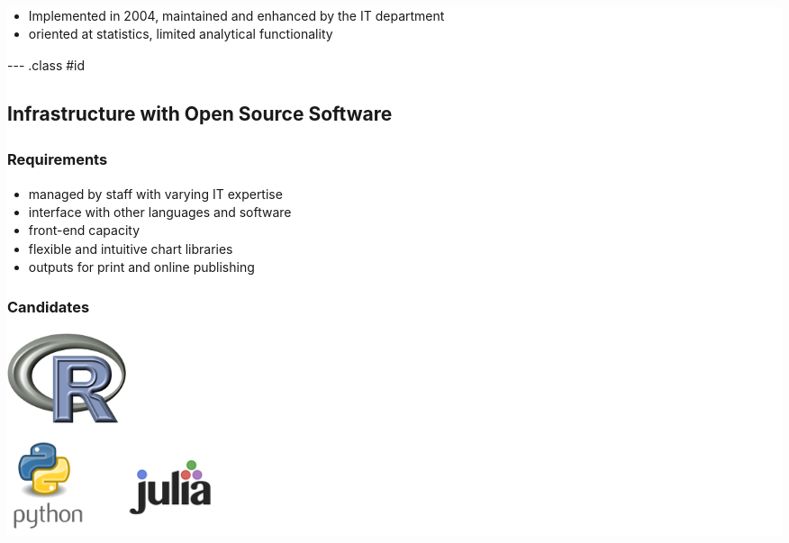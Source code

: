 - Implemented in 2004, maintained and enhanced by the IT department
- oriented at statistics, limited analytical functionality

--- .class #id

## Infrastructure with Open Source Software

### Requirements

- managed by staff with varying IT expertise
- interface with other languages and software
- front-end capacity
- flexible and intuitive chart libraries
- outputs for print and online publishing

### Candidates

<p style="text-align:left">
<a href="http://www.r-project.org/"><img src="assets/img/r_logo.png" alt="R Logo" height="100px"/></a>

<a href="https://www.python.org/"><img src="assets/img/python_logo.png" alt="Python Logo" height="100px"/></a>
<a href="http://julialang.org/"><img src="assets/img/julia_logo.png" alt="Julia Logo" height="100px"/></a>
